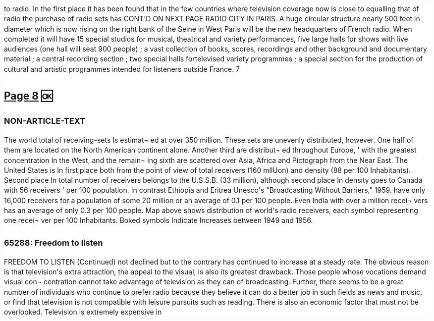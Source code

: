 to radio. In the first place it has been found that in the
few countries where television coverage now is close to
equalling that of radio the purchase of radio sets has
CONT'D ON NEXT PAGE
RADIO CITY IN PARIS. A huge circular structure nearly 500 feet in diameter which is now rising on the right bank of the Seine
in West Paris will be the new headquarters of French radio. When completed it will have 15 special studios for musical, theatrical
and variety performances, five large halls for shows with live audiences (one hall will seat 900 people) ; a vast collection of books,
scores, recordings and other background and documentary material ; a central recording section ; two special halls fortelevised variety
programmes ; a special section for the production of cultural and artistic programmes intended for listeners outside France.
7
## [Page 8](https://demo.humlab.umu.se/courier/066675engo.pdf#page=8) 🆗
### NON-ARTICLE-TEXT
The world total of receiving-sets Is estimat¬
ed at over 350 million. These sets are
unevenly distributed, however. One half of
them are located on the North American
continent alone. Another third are distribut¬
ed throughout Europe, ' with the greatest
concentration In the West, and the remain¬
ing sixth are scattered over Asia, Africa and
Pictograph from
the Near East. The United States is In first
place both from the point of view of total
receivers (160 mllUon) and density (88 per
100 Inhabitants). Second place In total
number of receivers belongs to the U.S.S.B.
(33 million), although second place In density
goes to Canada with 56 receivers ' per 100
population. In contrast Ethiopia and Eritrea
Unesco's "Broadcasting Without Barriers," 1959.
have only 16,000 receivers for a population of
some 20 million or an average of 0.1 per 100
people. Even India with over a million recei¬
vers has an average of only 0.3 per 100 people.
Map above shows distribution of world's radio
receivers, each symbol representing one recei¬
ver per 100 Inhabitants. Boxed symbols
Indicate Increases between 1949 and 1956.

### 65288: Freedom to listen
FREEDOM TO LISTEN
(Continued)
not declined but to the contrary has continued to increase
at a steady rate.
The obvious reason is that television's extra attraction,
the appeal to the visual, is also its greatest drawback.
Those people whose vocations demand visual con¬
centration cannot take advantage of television as they
can of broadcasting. Further, there seems to be a great
number of individuals who continue to prefer radio
because they believe it can do a better job in such fields
as news and music, or find that television is not
compatible with leisure pursuits such as reading.
There is also an economic factor that must not
be overlooked. Television is extremely expensive in